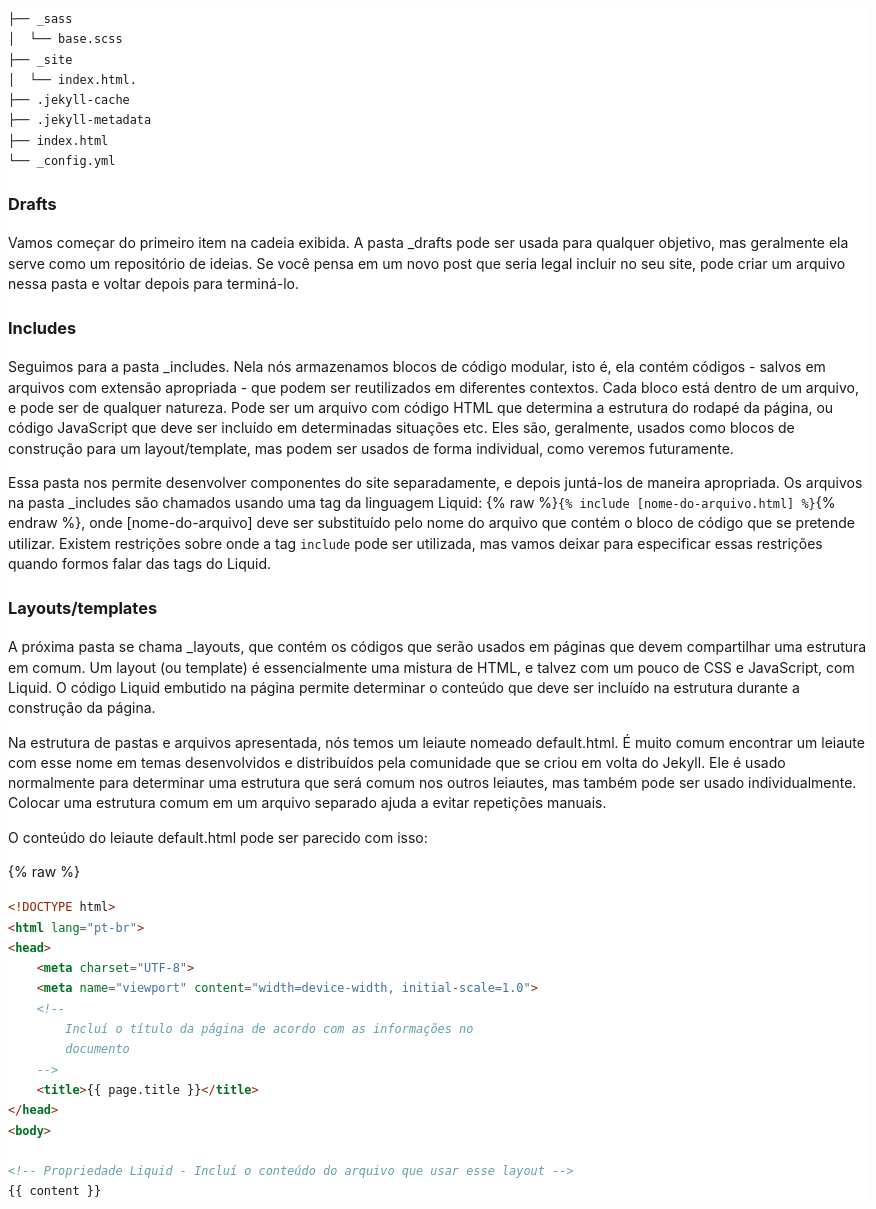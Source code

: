 ```
├── _sass
│  └── base.scss
├── _site
│  └── index.html.
├── .jekyll-cache
├── .jekyll-metadata
├── index.html
└── _config.yml
```

### Drafts

Vamos começar do primeiro item na cadeia exibida. A pasta _drafts pode ser usada para qualquer objetivo, mas geralmente ela serve como um repositório de ideias. Se você pensa em um novo post que seria legal incluir no seu site, pode criar um arquivo nessa pasta e voltar depois para terminá-lo.

### Includes

Seguimos para a pasta _includes. Nela nós armazenamos blocos de código modular, isto é, ela contém códigos - salvos em arquivos com extensão apropriada - que podem ser reutilizados em diferentes contextos. Cada bloco está dentro de um arquivo, e pode ser de qualquer natureza. Pode ser um arquivo com código HTML que determina a estrutura do rodapé da página, ou código JavaScript que deve ser incluído em determinadas situações etc. Eles são, geralmente, usados como blocos de construção para um layout/template, mas podem ser usados de forma individual, como veremos futuramente. 

Essa pasta nos permite desenvolver componentes do site separadamente, e depois juntá-los de maneira apropriada. Os arquivos na pasta _includes são chamados usando uma tag da linguagem Liquid: {% raw %}`{% include [nome-do-arquivo.html] %}`{% endraw %}, onde \[nome-do-arquivo] deve ser substituído pelo nome do arquivo que contém o bloco de código que se pretende utilizar. Existem restrições sobre onde a tag `include`  pode ser utilizada, mas vamos deixar para especificar essas restrições quando formos falar das tags do Liquid.

### Layouts/templates

A próxima pasta se chama _layouts, que contém os códigos que serão usados em páginas que devem compartilhar uma estrutura em comum. Um layout (ou template) é essencialmente uma mistura de HTML, e talvez com um pouco de CSS e JavaScript, com Liquid. O código Liquid embutido na página permite determinar o conteúdo que deve ser incluído na estrutura durante a construção da página.

Na estrutura de pastas e arquivos apresentada, nós temos um leiaute nomeado default.html. É muito comum encontrar um leiaute com esse nome em temas desenvolvidos e distribuídos pela comunidade que se criou em volta do Jekyll. Ele é usado normalmente para determinar uma estrutura que será comum nos outros leiautes, mas também pode ser usado individualmente. Colocar uma estrutura comum em um arquivo separado ajuda a evitar repetições manuais.

O conteúdo do leiaute default.html pode ser parecido com isso:

{% raw %}

```html
<!DOCTYPE html>
<html lang="pt-br">
<head>
    <meta charset="UTF-8">
    <meta name="viewport" content="width=device-width, initial-scale=1.0">
    <!-- 
        Incluí o título da página de acordo com as informações no
        documento 
    -->
    <title>{{ page.title }}</title>
</head>
<body>

<!-- Propriedade Liquid - Incluí o conteúdo do arquivo que usar esse layout -->
{{ content }}

```